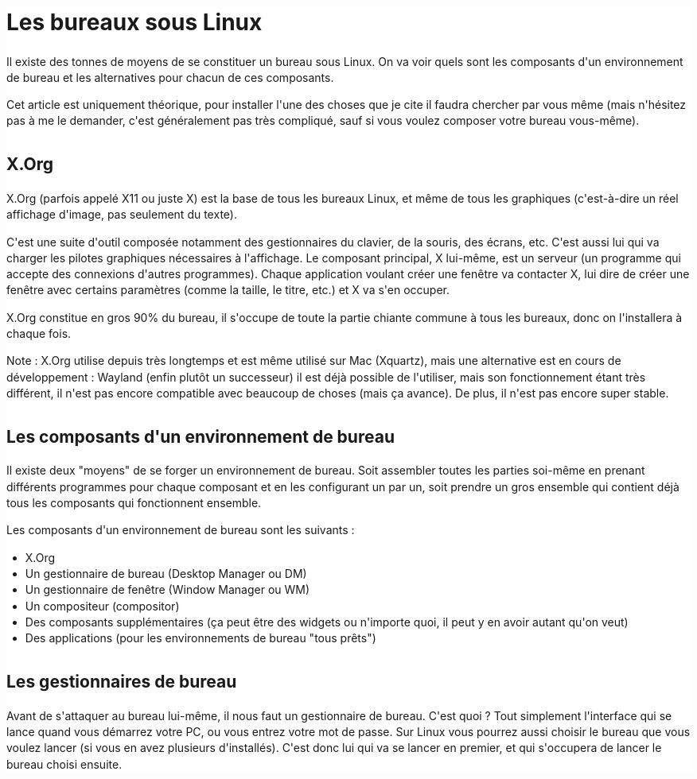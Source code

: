 # Les bureaux sous Linux

Il existe des tonnes de moyens de se constituer un bureau sous Linux. On va voir quels sont les composants d'un environnement de bureau et les alternatives pour chacun de ces composants.

Cet article est uniquement théorique, pour installer l'une des choses que je cite il faudra chercher par vous même (mais n'hésitez pas à me le demander, c'est généralement pas très
compliqué, sauf si vous voulez composer votre bureau vous-même).

## X.Org

X.Org (parfois appelé X11 ou juste X) est la base de tous les bureaux Linux, et même de tous les graphiques (c'est-à-dire un réel affichage d'image, pas seulement du texte).

C'est une suite d'outil composée notamment des gestionnaires du clavier, de la souris, des écrans, etc. C'est aussi lui qui va charger les pilotes graphiques nécessaires à l'affichage.
Le composant principal, X lui-même, est un serveur (un programme qui accepte des connexions d'autres programmes). Chaque application voulant créer une fenêtre va contacter X, lui dire
de créer une fenêtre avec certains paramètres (comme la taille, le titre, etc.) et X va s'en occuper.

X.Org constitue en gros 90% du bureau, il s'occupe de toute la partie chiante commune à tous les bureaux, donc on l'installera à chaque fois.

Note : X.Org utilise depuis très longtemps et est même utilisé sur Mac (Xquartz), mais une alternative est en cours de développement : Wayland (enfin plutôt un successeur) il est déjà
possible de l'utiliser, mais son fonctionnement étant très différent, il n'est pas encore compatible avec beaucoup de choses (mais ça avance). De plus, il n'est pas encore super stable.

## Les composants d'un environnement de bureau

Il existe deux "moyens" de se forger un environnement de bureau. Soit assembler toutes les parties soi-même en prenant différents programmes pour chaque composant et en les configurant
un par un, soit prendre un gros ensemble qui contient déjà tous les composants qui fonctionnent ensemble.

Les composants d'un environnement de bureau sont les suivants :

- X.Org
- Un gestionnaire de bureau (Desktop Manager ou DM)
- Un gestionnaire de fenêtre (Window Manager ou WM)
- Un compositeur (compositor)
- Des composants supplémentaires (ça peut être des widgets ou n'importe quoi, il peut y en avoir autant qu'on veut)
- Des applications (pour les environnements de bureau "tous prêts")

## Les gestionnaires de bureau

Avant de s'attaquer au bureau lui-même, il nous faut un gestionnaire de bureau. C'est quoi ? Tout simplement l'interface qui se lance quand vous démarrez votre PC, ou vous entrez
votre mot de passe. Sur Linux vous pourrez aussi choisir le bureau que vous voulez lancer (si vous en avez plusieurs d'installés). C'est donc lui qui va se lancer en premier, et qui
s'occupera de lancer le bureau choisi ensuite.
